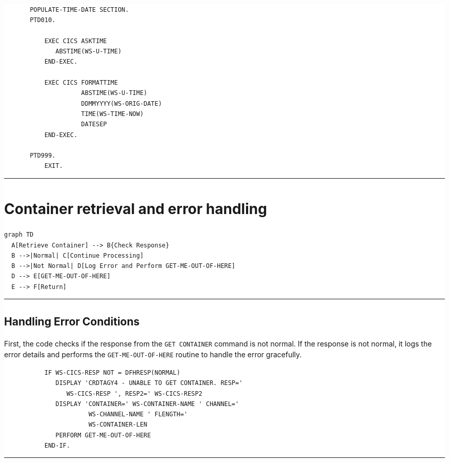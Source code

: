 ```cobol
       POPULATE-TIME-DATE SECTION.
       PTD010.

           EXEC CICS ASKTIME
              ABSTIME(WS-U-TIME)
           END-EXEC.

           EXEC CICS FORMATTIME
                     ABSTIME(WS-U-TIME)
                     DDMMYYYY(WS-ORIG-DATE)
                     TIME(WS-TIME-NOW)
                     DATESEP
           END-EXEC.

       PTD999.
           EXIT.
```

---

</SwmSnippet>

# Container retrieval and error handling

```mermaid
graph TD
  A[Retrieve Container] --> B{Check Response}
  B -->|Normal| C[Continue Processing]
  B -->|Not Normal| D[Log Error and Perform GET-ME-OUT-OF-HERE]
  D --> E[GET-ME-OUT-OF-HERE]
  E --> F[Return]
```

<SwmSnippet path="/src/base/cobol_src/CRDTAGY4.cbl" line="202">

---

## Handling Error Conditions

First, the code checks if the response from the <SwmToken path="src/base/cobol_src/CRDTAGY4.cbl" pos="203:12:14" line-data="              DISPLAY &#39;CRDTAGY4 - UNABLE TO GET CONTAINER. RESP=&#39;">`GET CONTAINER`</SwmToken> command is not normal. If the response is not normal, it logs the error details and performs the <SwmToken path="src/base/cobol_src/CRDTAGY4.cbl" pos="208:3:11" line-data="              PERFORM GET-ME-OUT-OF-HERE">`GET-ME-OUT-OF-HERE`</SwmToken> routine to handle the error gracefully.

```cobol
           IF WS-CICS-RESP NOT = DFHRESP(NORMAL)
              DISPLAY 'CRDTAGY4 - UNABLE TO GET CONTAINER. RESP='
                 WS-CICS-RESP ', RESP2=' WS-CICS-RESP2
              DISPLAY 'CONTAINER=' WS-CONTAINER-NAME ' CHANNEL='
                       WS-CHANNEL-NAME ' FLENGTH='
                       WS-CONTAINER-LEN
              PERFORM GET-ME-OUT-OF-HERE
           END-IF.
```

---